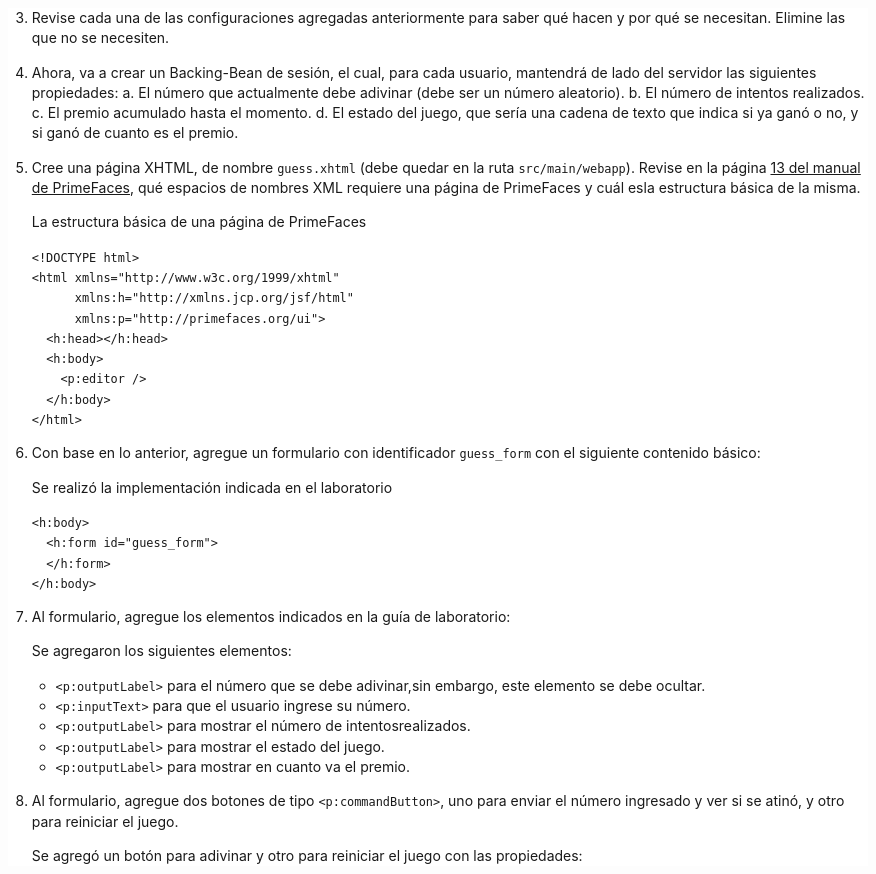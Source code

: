 3. Revise cada una de las configuraciones agregadas anteriormente para saber qué hacen y por qué se necesitan. Elimine las que no se necesiten.

4. Ahora, va a crear un Backing-Bean de sesión, el cual, para cada usuario, mantendrá de lado del servidor las siguientes propiedades:
   a. El número que actualmente debe adivinar (debe ser un número aleatorio).
   b. El número de intentos realizados.
   c. El premio acumulado hasta el momento.
   d. El estado del juego, que sería una cadena de texto que indica si ya ganó o no, y si ganó de cuanto es el premio.

5. Cree una página XHTML, de nombre `guess.xhtml` (debe quedar en la ruta `src/main/webapp`). Revise en la página [13 del manual de PrimeFaces](https://www.primefaces.org/docs/guide/primefaces_user_guide_5_2.pdf), qué espacios de nombres XML requiere una página de PrimeFaces y cuál esla estructura básica de la misma.

    La estructura básica de una página de PrimeFaces

    ```xhtml
    <!DOCTYPE html>
    <html xmlns="http://www.w3c.org/1999/xhtml"
          xmlns:h="http://xmlns.jcp.org/jsf/html"
          xmlns:p="http://primefaces.org/ui">
      <h:head></h:head>
      <h:body>
        <p:editor />
      </h:body>
    </html>
    ```

6. Con base en lo anterior, agregue un formulario con identificador `guess_form` con el siguiente contenido básico:

    Se realizó la implementación indicada en el laboratorio

    ```xhtml
    <h:body>
      <h:form id="guess_form">
      </h:form>
    </h:body>
    ```

7. Al formulario, agregue los elementos indicados en la guía de laboratorio:

    Se agregaron los siguientes elementos:

    - `<p:outputLabel>` para el número que se debe adivinar,sin embargo, este elemento se debe ocultar.
    - `<p:inputText>` para que el usuario ingrese su número.
    - `<p:outputLabel>` para mostrar el número de intentosrealizados.
    - `<p:outputLabel>` para mostrar el estado del juego.
    - `<p:outputLabel>` para mostrar en cuanto va el premio.

8. Al formulario, agregue dos botones de tipo `<p:commandButton>`, uno para enviar el número ingresado y ver si se atinó, y otro para reiniciar el juego.

    Se agregó un botón para adivinar y otro para reiniciar el juego con las propiedades:
